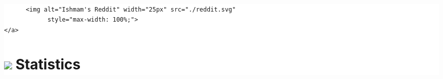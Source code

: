           <img alt="Ishmam's Reddit" width="25px" src="./reddit.svg" 
                style="max-width: 100%;">
    </a>
</div>
</p>




# <img src="https://media0.giphy.com/media/v1.Y2lkPTc5MGI3NjExMzhmZTUzNDkwMDFlNjBmMmRiZTdmOGJkMzU4YWRkZjBiMWVkMGE2YSZjdD1z/cj87CxfRtrUifF3Ryk/giphy.gif" width="30"> Statistics
